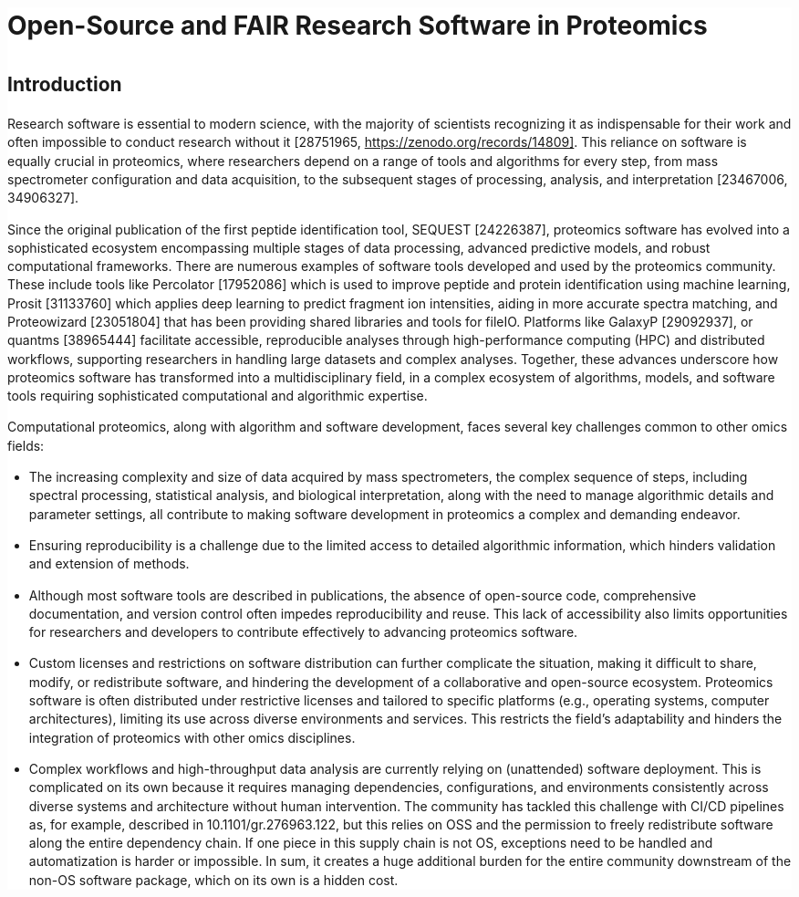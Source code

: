 # Open-Source and FAIR Research Software in Proteomics

## Introduction

Research software is essential to modern science, with the majority of scientists recognizing it as indispensable for their work and often impossible to conduct research without it [28751965, https://zenodo.org/records/14809].
This reliance on software is equally crucial in proteomics, where researchers depend on a range of tools and algorithms for every step, from mass spectrometer configuration and data acquisition, to the subsequent stages of processing, analysis, and interpretation [23467006, 34906327].

Since the original publication of the first peptide identification tool, SEQUEST [24226387], proteomics software has evolved into a sophisticated ecosystem encompassing multiple stages of data processing, advanced predictive models, and robust computational frameworks.
There are numerous examples of software tools developed and used by the proteomics community. These include tools like Percolator [17952086] which is used to improve peptide and protein identification using machine learning, Prosit [31133760] which applies deep learning to predict fragment ion intensities, aiding in more accurate spectra matching, and Proteowizard [23051804] that has been providing shared libraries and tools for fileIO. Platforms like GalaxyP [29092937], or quantms [38965444] facilitate accessible, reproducible analyses through high-performance computing (HPC) and distributed workflows, supporting researchers in handling large datasets and complex analyses.
Together, these advances underscore how proteomics software has transformed into a multidisciplinary field, in a complex ecosystem of algorithms, models, and software tools requiring sophisticated computational and algorithmic expertise.

Computational proteomics, along with algorithm and software development, faces several key challenges common to other omics fields:

- The increasing complexity and size of data acquired by mass spectrometers, the complex sequence of steps, including spectral processing, statistical analysis, and biological interpretation, along with the need to manage algorithmic details and parameter settings, all contribute to making software development in proteomics a complex and demanding endeavor.

- Ensuring reproducibility is a challenge due to the limited access to detailed algorithmic information, which hinders validation and extension of methods.

- Although most software tools are described in publications, the absence of open-source code, comprehensive documentation, and version control often impedes reproducibility and reuse.
  This lack of accessibility also limits opportunities for researchers and developers to contribute effectively to advancing proteomics software.
- Custom licenses and restrictions on software distribution can further complicate the situation, making it difficult to share, modify, or redistribute software, and hindering the development of a collaborative and open-source ecosystem.
  Proteomics software is often distributed under restrictive licenses and tailored to specific platforms (e.g., operating systems, computer architectures), limiting its use across diverse environments and services. This restricts the field’s adaptability and hinders the integration of proteomics with other omics disciplines.

- Complex workflows and high-throughput data analysis are currently relying on (unattended) software deployment. This is complicated on its own because it requires managing dependencies, configurations, and environments consistently across diverse systems and architecture without human intervention.
  The community has tackled this challenge with CI/CD pipelines as, for example, described in 10.1101/gr.276963.122, but this relies on OSS and the permission to freely redistribute software along the entire dependency chain.
  If one piece in this supply chain is not OS, exceptions need to be handled and automatization is harder or impossible.
  In sum, it creates a huge additional burden for the entire community downstream of the non-OS software package, which on its own is a hidden cost.
